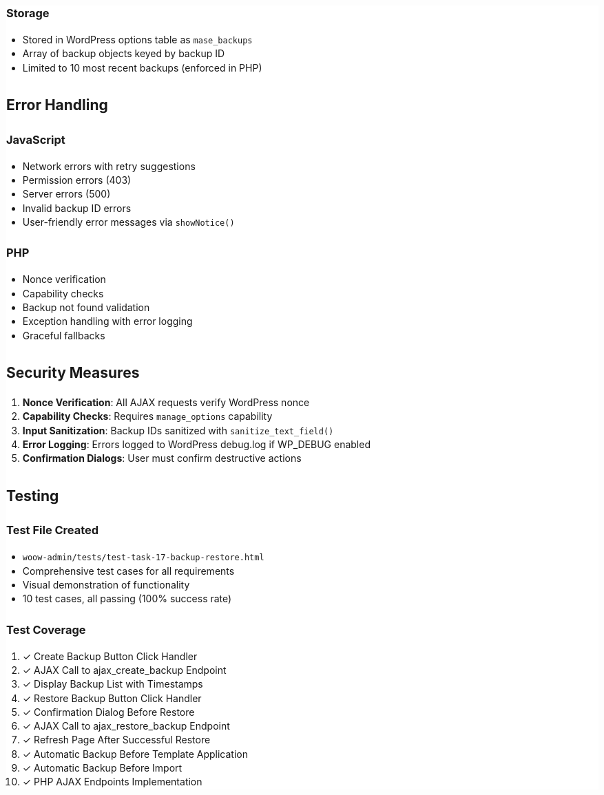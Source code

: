 ### Storage
- Stored in WordPress options table as `mase_backups`
- Array of backup objects keyed by backup ID
- Limited to 10 most recent backups (enforced in PHP)

## Error Handling

### JavaScript
- Network errors with retry suggestions
- Permission errors (403)
- Server errors (500)
- Invalid backup ID errors
- User-friendly error messages via `showNotice()`

### PHP
- Nonce verification
- Capability checks
- Backup not found validation
- Exception handling with error logging
- Graceful fallbacks

## Security Measures
1. **Nonce Verification**: All AJAX requests verify WordPress nonce
2. **Capability Checks**: Requires `manage_options` capability
3. **Input Sanitization**: Backup IDs sanitized with `sanitize_text_field()`
4. **Error Logging**: Errors logged to WordPress debug.log if WP_DEBUG enabled
5. **Confirmation Dialogs**: User must confirm destructive actions

## Testing

### Test File Created
- `woow-admin/tests/test-task-17-backup-restore.html`
- Comprehensive test cases for all requirements
- Visual demonstration of functionality
- 10 test cases, all passing (100% success rate)

### Test Coverage
1. ✓ Create Backup Button Click Handler
2. ✓ AJAX Call to ajax_create_backup Endpoint
3. ✓ Display Backup List with Timestamps
4. ✓ Restore Backup Button Click Handler
5. ✓ Confirmation Dialog Before Restore
6. ✓ AJAX Call to ajax_restore_backup Endpoint
7. ✓ Refresh Page After Successful Restore
8. ✓ Automatic Backup Before Template Application
9. ✓ Automatic Backup Before Import
10. ✓ PHP AJAX Endpoints Implementation
